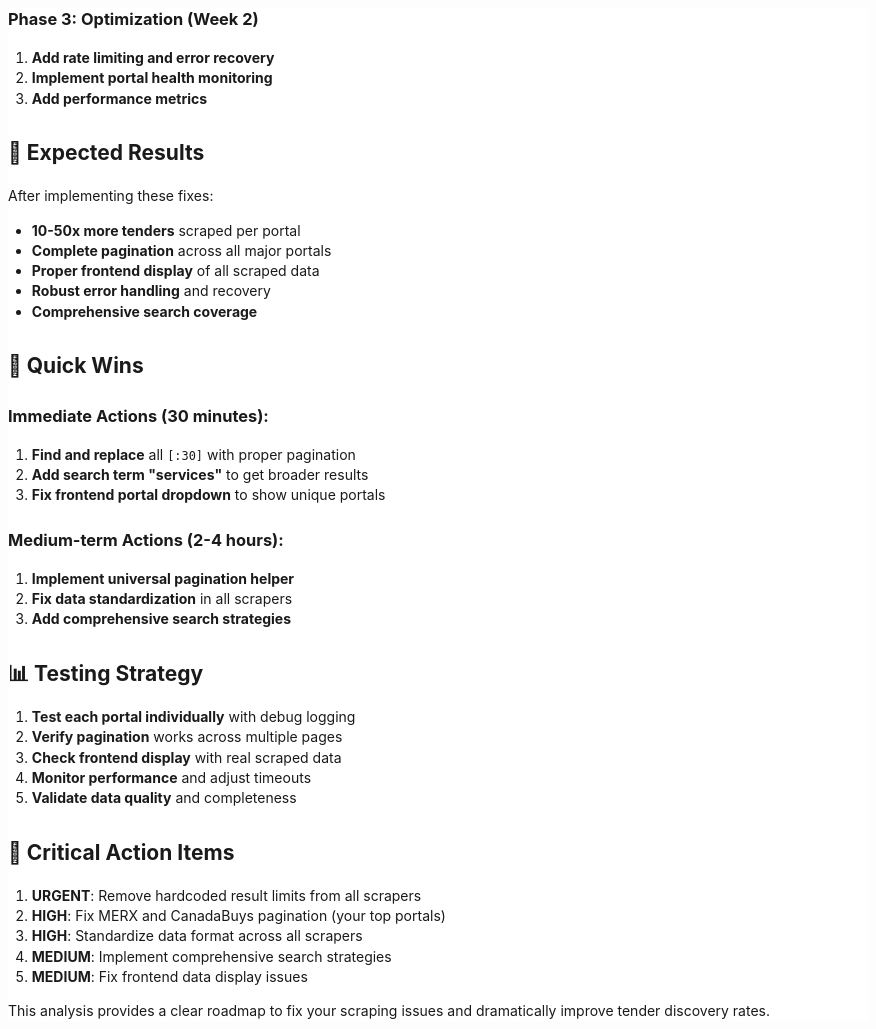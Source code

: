 ### Phase 3: Optimization (Week 2)
1. **Add rate limiting and error recovery**
2. **Implement portal health monitoring**
3. **Add performance metrics**

## 🎯 **Expected Results**

After implementing these fixes:
- **10-50x more tenders** scraped per portal
- **Complete pagination** across all major portals
- **Proper frontend display** of all scraped data
- **Robust error handling** and recovery
- **Comprehensive search coverage**

## 🔧 **Quick Wins**

### Immediate Actions (30 minutes):
1. **Find and replace** all `[:30]` with proper pagination
2. **Add search term "services"** to get broader results
3. **Fix frontend portal dropdown** to show unique portals

### Medium-term Actions (2-4 hours):
1. **Implement universal pagination helper**
2. **Fix data standardization** in all scrapers
3. **Add comprehensive search strategies**

## 📊 **Testing Strategy**

1. **Test each portal individually** with debug logging
2. **Verify pagination** works across multiple pages
3. **Check frontend display** with real scraped data
4. **Monitor performance** and adjust timeouts
5. **Validate data quality** and completeness

## 🚨 **Critical Action Items**

1. **URGENT**: Remove hardcoded result limits from all scrapers
2. **HIGH**: Fix MERX and CanadaBuys pagination (your top portals)
3. **HIGH**: Standardize data format across all scrapers
4. **MEDIUM**: Implement comprehensive search strategies
5. **MEDIUM**: Fix frontend data display issues

This analysis provides a clear roadmap to fix your scraping issues and dramatically improve tender discovery rates.